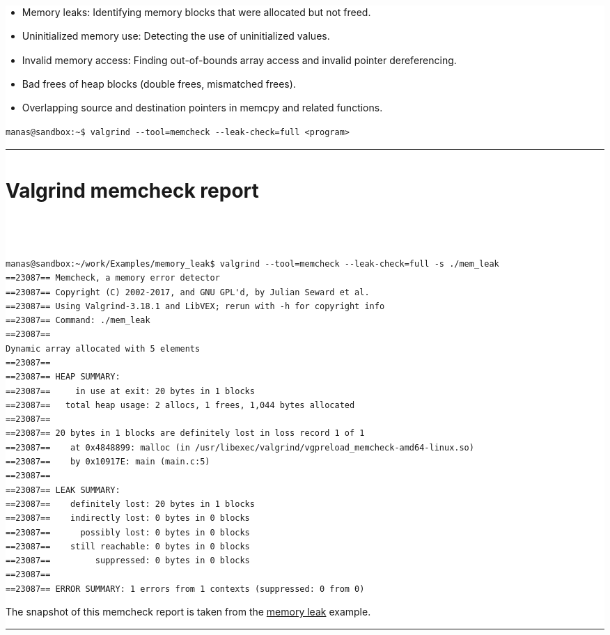  - Memory leaks: Identifying memory blocks that were allocated but not freed.

 - Uninitialized memory use: Detecting the use of uninitialized values.

- Invalid memory access: Finding out-of-bounds array access and invalid pointer dereferencing. 

- Bad frees of heap blocks (double frees, mismatched frees).
- Overlapping source and destination pointers in memcpy and related functions.

`manas@sandbox:~$ valgrind --tool=memcheck --leak-check=full <program>`

---
# Valgrind memcheck report

<br>
<br>

```
manas@sandbox:~/work/Examples/memory_leak$ valgrind --tool=memcheck --leak-check=full -s ./mem_leak
==23087== Memcheck, a memory error detector
==23087== Copyright (C) 2002-2017, and GNU GPL'd, by Julian Seward et al.
==23087== Using Valgrind-3.18.1 and LibVEX; rerun with -h for copyright info
==23087== Command: ./mem_leak
==23087==
Dynamic array allocated with 5 elements
==23087==
==23087== HEAP SUMMARY:
==23087==     in use at exit: 20 bytes in 1 blocks
==23087==   total heap usage: 2 allocs, 1 frees, 1,044 bytes allocated
==23087==
==23087== 20 bytes in 1 blocks are definitely lost in loss record 1 of 1
==23087==    at 0x4848899: malloc (in /usr/libexec/valgrind/vgpreload_memcheck-amd64-linux.so)
==23087==    by 0x10917E: main (main.c:5)
==23087==
==23087== LEAK SUMMARY:
==23087==    definitely lost: 20 bytes in 1 blocks
==23087==    indirectly lost: 0 bytes in 0 blocks
==23087==      possibly lost: 0 bytes in 0 blocks
==23087==    still reachable: 0 bytes in 0 blocks
==23087==         suppressed: 0 bytes in 0 blocks
==23087==
==23087== ERROR SUMMARY: 1 errors from 1 contexts (suppressed: 0 from 0)
```
The snapshot of this memcheck report is taken from the [memory leak](https://github.com/SpecialistLinuxTraining/linux-debug-training/tree/main/Examples/memory_leak) example.

---

